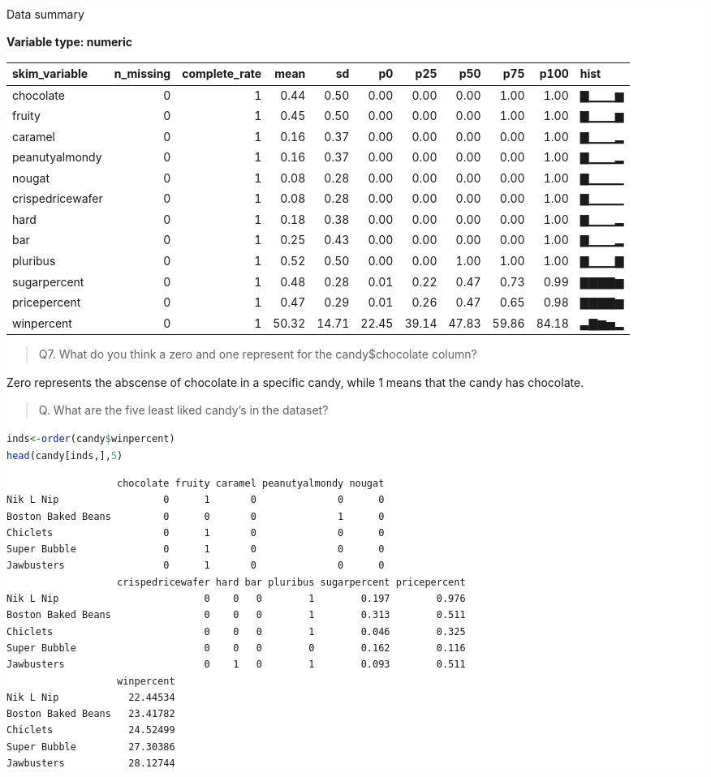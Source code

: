 Data summary

**Variable type: numeric**

| skim_variable    | n_missing | complete_rate |  mean |    sd |    p0 |   p25 |   p50 |   p75 |  p100 | hist  |
|:-----------------|----------:|--------------:|------:|------:|------:|------:|------:|------:|------:|:------|
| chocolate        |         0 |             1 |  0.44 |  0.50 |  0.00 |  0.00 |  0.00 |  1.00 |  1.00 | ▇▁▁▁▆ |
| fruity           |         0 |             1 |  0.45 |  0.50 |  0.00 |  0.00 |  0.00 |  1.00 |  1.00 | ▇▁▁▁▆ |
| caramel          |         0 |             1 |  0.16 |  0.37 |  0.00 |  0.00 |  0.00 |  0.00 |  1.00 | ▇▁▁▁▂ |
| peanutyalmondy   |         0 |             1 |  0.16 |  0.37 |  0.00 |  0.00 |  0.00 |  0.00 |  1.00 | ▇▁▁▁▂ |
| nougat           |         0 |             1 |  0.08 |  0.28 |  0.00 |  0.00 |  0.00 |  0.00 |  1.00 | ▇▁▁▁▁ |
| crispedricewafer |         0 |             1 |  0.08 |  0.28 |  0.00 |  0.00 |  0.00 |  0.00 |  1.00 | ▇▁▁▁▁ |
| hard             |         0 |             1 |  0.18 |  0.38 |  0.00 |  0.00 |  0.00 |  0.00 |  1.00 | ▇▁▁▁▂ |
| bar              |         0 |             1 |  0.25 |  0.43 |  0.00 |  0.00 |  0.00 |  0.00 |  1.00 | ▇▁▁▁▂ |
| pluribus         |         0 |             1 |  0.52 |  0.50 |  0.00 |  0.00 |  1.00 |  1.00 |  1.00 | ▇▁▁▁▇ |
| sugarpercent     |         0 |             1 |  0.48 |  0.28 |  0.01 |  0.22 |  0.47 |  0.73 |  0.99 | ▇▇▇▇▆ |
| pricepercent     |         0 |             1 |  0.47 |  0.29 |  0.01 |  0.26 |  0.47 |  0.65 |  0.98 | ▇▇▇▇▆ |
| winpercent       |         0 |             1 | 50.32 | 14.71 | 22.45 | 39.14 | 47.83 | 59.86 | 84.18 | ▃▇▆▅▂ |

> Q7. What do you think a zero and one represent for the
> candy\$chocolate column?

Zero represents the abscense of chocolate in a specific candy, while 1
means that the candy has chocolate.

> Q. What are the five least liked candy’s in the dataset?

``` r
inds<-order(candy$winpercent)
head(candy[inds,],5)
```

                       chocolate fruity caramel peanutyalmondy nougat
    Nik L Nip                  0      1       0              0      0
    Boston Baked Beans         0      0       0              1      0
    Chiclets                   0      1       0              0      0
    Super Bubble               0      1       0              0      0
    Jawbusters                 0      1       0              0      0
                       crispedricewafer hard bar pluribus sugarpercent pricepercent
    Nik L Nip                         0    0   0        1        0.197        0.976
    Boston Baked Beans                0    0   0        1        0.313        0.511
    Chiclets                          0    0   0        1        0.046        0.325
    Super Bubble                      0    0   0        0        0.162        0.116
    Jawbusters                        0    1   0        1        0.093        0.511
                       winpercent
    Nik L Nip            22.44534
    Boston Baked Beans   23.41782
    Chiclets             24.52499
    Super Bubble         27.30386
    Jawbusters           28.12744
